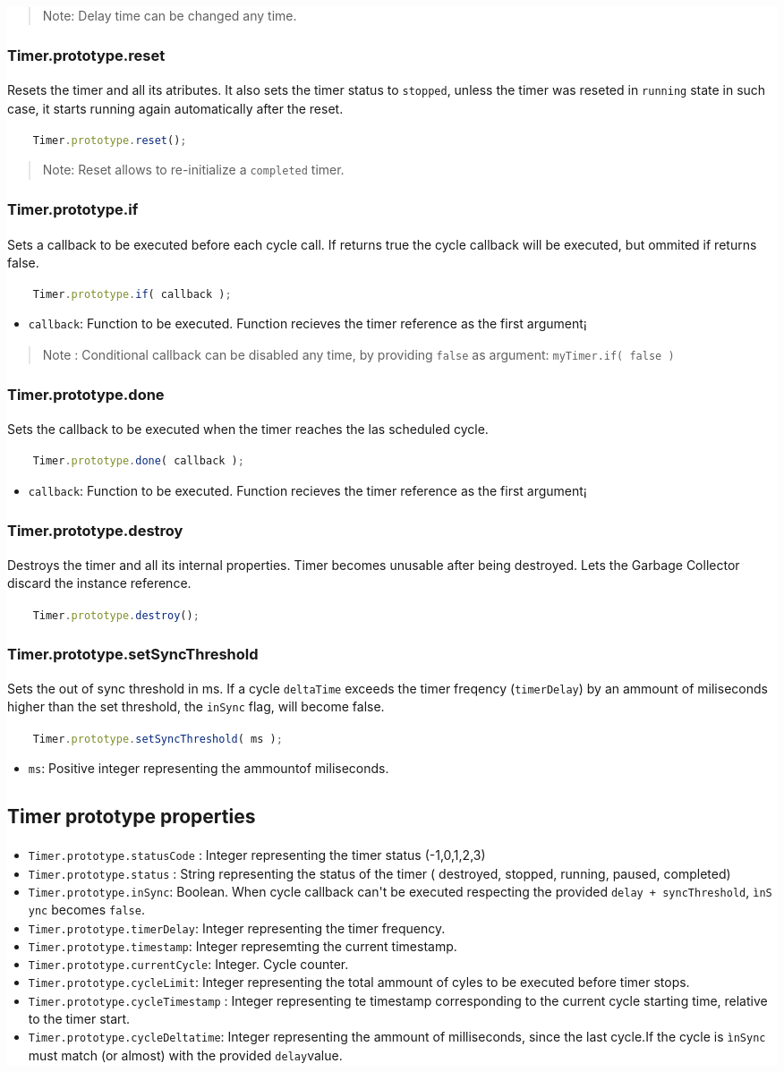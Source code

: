 > Note: Delay time can be changed any time.

### Timer.prototype.reset
Resets the timer and all its atributes. It also sets the timer status to `stopped`, unless the timer was reseted in `running` state in such case, it starts running again automatically after the reset.

```javascript
    Timer.prototype.reset();
```
> Note: Reset allows to re-initialize a `completed` timer.

### Timer.prototype.if
Sets a callback to be executed before each cycle call. If returns true the cycle callback will be executed, but ommited if returns false.

```javascript
    Timer.prototype.if( callback );
```
- `callback`: Function to be executed. Function recieves the timer reference as the first argument¡

> Note : Conditional callback can be disabled any time, by providing `false` as argument: `myTimer.if( false ) `


### Timer.prototype.done
Sets the callback to be executed when the timer reaches the las scheduled cycle.

```javascript
    Timer.prototype.done( callback );
```
- `callback`: Function to be executed. Function recieves the timer reference as the first argument¡

### Timer.prototype.destroy
Destroys the timer and all its internal properties. Timer becomes unusable after being destroyed. Lets the Garbage Collector discard the instance reference.
```javascript
    Timer.prototype.destroy();
```

### Timer.prototype.setSyncThreshold
Sets the out of sync threshold in ms. If a cycle `deltaTime` exceeds the timer freqency (`timerDelay`) by an ammount of miliseconds higher than the set threshold, the `inSync` flag, will become false.
```javascript
    Timer.prototype.setSyncThreshold( ms );
```
- `ms`: Positive integer representing the ammountof miliseconds.


## Timer prototype properties

- `Timer.prototype.statusCode` : Integer representing the timer status (-1,0,1,2,3)
- `Timer.prototype.status` : String representing the status of the timer ( destroyed, stopped, running, paused, completed)
- `Timer.prototype.inSync`: Boolean. When cycle callback can't be executed respecting the provided `delay + syncThreshold`, `ìnSync` becomes `false`.
- `Timer.prototype.timerDelay`: Integer representing the timer frequency.
- `Timer.prototype.timestamp`: Integer represemting the current timestamp.
- `Timer.prototype.currentCycle`: Integer. Cycle counter.
- `Timer.prototype.cycleLimit`: Integer representing the total ammount of cyles to be executed before timer stops.
- `Timer.prototype.cycleTimestamp` : Integer representing te timestamp corresponding to the current cycle starting time, relative to the timer start.
- `Timer.prototype.cycleDeltatime`: Integer representing the ammount of milliseconds, since the last cycle.If the cycle is `ìnSync` must match (or almost) with the provided `delay`value.